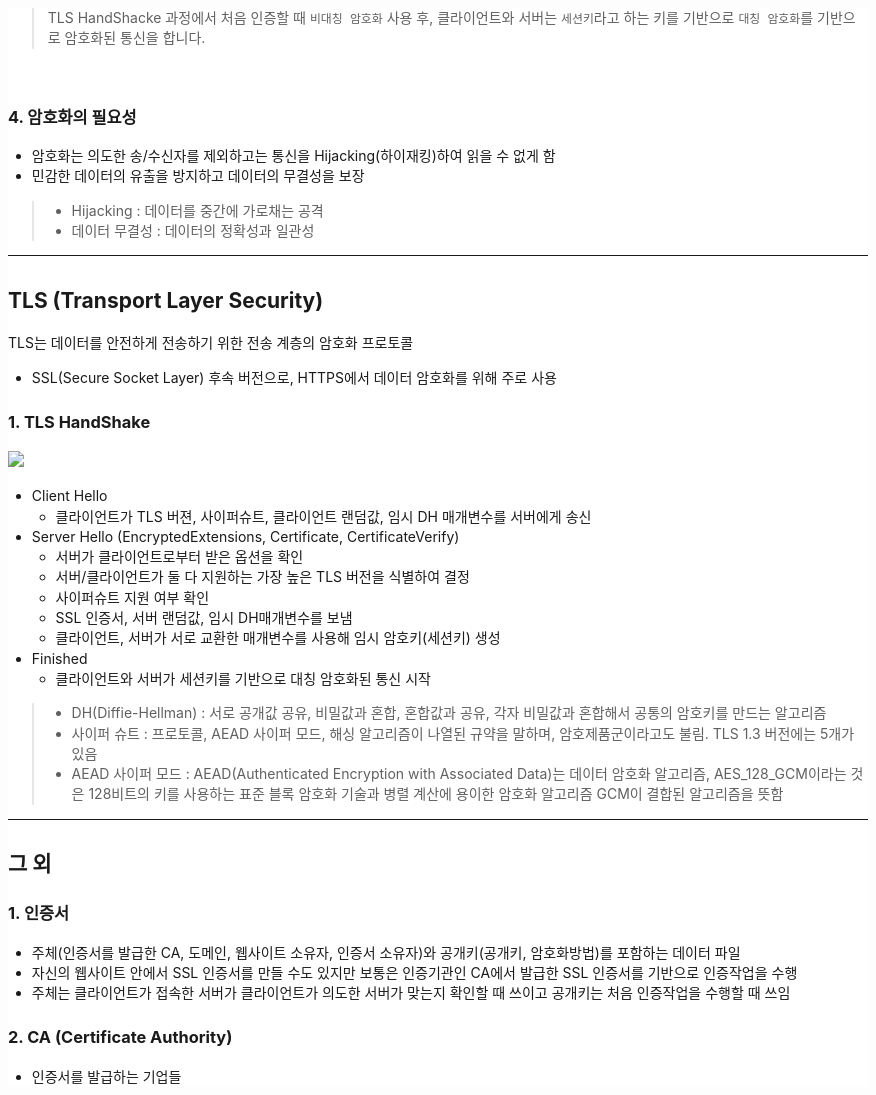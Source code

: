 >TLS HandShacke 과정에서 처음 인증할 때 `비대칭 암호화` 사용 후, 클라이언트와 서버는 `세션키`라고 하는 키를 기반으로 `대칭 암호화`를 기반으로 암호화된 통신을 합니다.

</br>

### 4. 암호화의 필요성
- 암호화는 의도한 송/수신자를 제외하고는 통신을 Hijacking(하이재킹)하여 읽을 수 없게 함
- 민감한 데이터의 유출을 방지하고 데이터의 무결성을 보장

> - Hijacking : 데이터를 중간에 가로채는 공격
> - 데이터 무결성 : 데이터의 정확성과 일관성

---

## TLS (Transport Layer Security)
TLS는 데이터를 안전하게 전송하기 위한 전송 계층의 암호화 프로토콜
- SSL(Secure Socket Layer) 후속 버전으로, HTTPS에서 데이터 암호화를 위해 주로 사용


### 1. TLS HandShake
![](https://velog.velcdn.com/images/k-minsik/post/6748f4b4-b189-4d1f-9fc6-1609a46ce145/image.png)
- Client Hello
    - 클라이언트가 TLS 버젼, 사이퍼슈트, 클라이언트 랜덤값, 임시 DH 매개변수를 서버에게 송신
- Server Hello (EncryptedExtensions, Certificate, CertificateVerify)
    - 서버가 클라이언트로부터 받은 옵션을 확인
    - 서버/클라이언트가 둘 다 지원하는 가장 높은 TLS 버전을 식별하여 결정
    - 사이퍼슈트 지원 여부 확인
    - SSL 인증서, 서버 랜덤값, 임시 DH매개변수를 보냄
    - 클라이언트, 서버가 서로 교환한 매개변수를 사용해 임시 암호키(세션키) 생성
- Finished
    - 클라이언트와 서버가 세션키를 기반으로 대칭 암호화된 통신 시작
    
> - DH(Diffie-Hellman) : 서로 공개값 공유, 비밀값과 혼합, 혼합값과 공유, 각자 비밀값과 혼합해서 공통의 암호키를 만드는 알고리즘  
> - 사이퍼 슈트 : 프로토콜, AEAD 사이퍼 모드, 해싱 알고리즘이 나열된 규약을 말하며, 암호제품군이라고도 불림. TLS 1.3 버전에는 5개가 있음
> - AEAD 사이퍼 모드 : AEAD(Authenticated Encryption with Associated Data)는 데이터 암호화 알고리즘, AES_128_GCM이라는 것은 128비트의 키를 사용하는 표준 블록 암호화 기술과 병렬 계산에 용이한 암호화 알고리즘 GCM이 결합된 알고리즘을 뜻함


---

## 그 외

### 1. 인증서
- 주체(인증서를 발급한 CA, 도메인, 웹사이트 소유자, 인증서 소유자)와 공개키(공개키, 암호화방법)를 포함하는 데이터 파일
- 자신의 웹사이트 안에서 SSL 인증서를 만들 수도 있지만 보통은 인증기관인 CA에서 발급한 SSL 인증서를 기반으로 인증작업을 수행
- 주체는 클라이언트가 접속한 서버가 클라이언트가 의도한 서버가 맞는지 확인할 때 쓰이고 공개키는 처음 인증작업을 수행할 때 쓰임

### 2. CA (Certificate Authority)
- 인증서를 발급하는 기업들
    